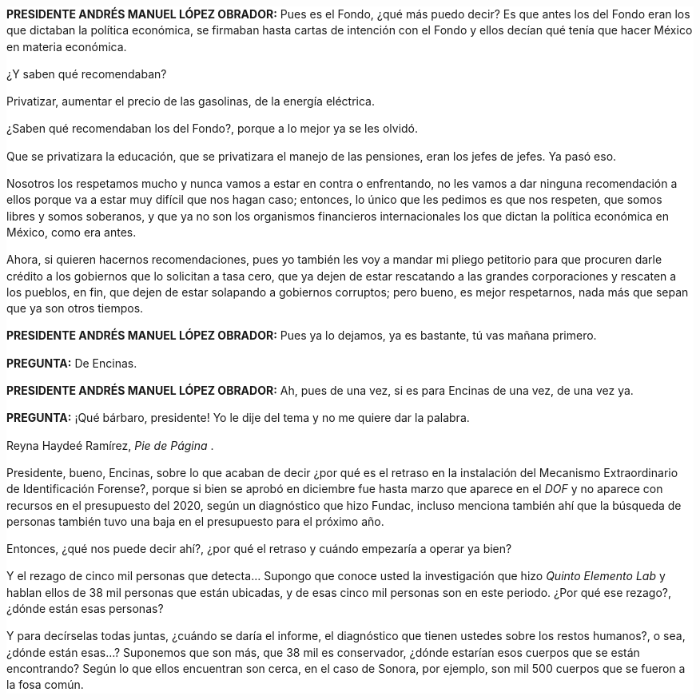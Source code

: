 **PRESIDENTE ANDRÉS MANUEL LÓPEZ OBRADOR:** Pues es el Fondo, ¿qué más puedo
decir? Es que antes los del Fondo eran los que dictaban la política económica,
se firmaban hasta cartas de intención con el Fondo y ellos decían qué tenía
que hacer México en materia económica.

¿Y saben qué recomendaban?

Privatizar, aumentar el precio de las gasolinas, de la energía eléctrica.

¿Saben qué recomendaban los del Fondo?, porque a lo mejor ya se les olvidó.

Que se privatizara la educación, que se privatizara el manejo de las
pensiones, eran los jefes de jefes. Ya pasó eso.

Nosotros los respetamos mucho y nunca vamos a estar en contra o enfrentando,
no les vamos a dar ninguna recomendación a ellos porque va a estar muy difícil
que nos hagan caso; entonces, lo único que les pedimos es que nos respeten,
que somos libres y somos soberanos, y que ya no son los organismos financieros
internacionales los que dictan la política económica en México, como era
antes.

Ahora, si quieren hacernos recomendaciones, pues yo también les voy a mandar
mi pliego petitorio para que procuren darle crédito a los gobiernos que lo
solicitan a tasa cero, que ya dejen de estar rescatando a las grandes
corporaciones y rescaten a los pueblos, en fin, que dejen de estar solapando a
gobiernos corruptos; pero bueno, es mejor respetarnos, nada más que sepan que
ya son otros tiempos.

**PRESIDENTE ANDRÉS MANUEL LÓPEZ OBRADOR:** Pues ya lo dejamos, ya es
bastante, tú vas mañana primero.

**PREGUNTA:** De Encinas.

**PRESIDENTE ANDRÉS MANUEL LÓPEZ OBRADOR:** Ah, pues de una vez, si es para
Encinas de una vez, de una vez ya.

**PREGUNTA:** ¡Qué bárbaro, presidente! Yo le dije del tema y no me quiere dar
la palabra.

Reyna Haydeé Ramírez, _Pie de Página_ .

Presidente, bueno, Encinas, sobre lo que acaban de decir ¿por qué es el
retraso en la instalación del Mecanismo Extraordinario de Identificación
Forense?, porque si bien se aprobó en diciembre fue hasta marzo que aparece en
el _DOF_ y no aparece con recursos en el presupuesto del 2020, según un
diagnóstico que hizo Fundac, incluso menciona también ahí que la búsqueda de
personas también tuvo una baja en el presupuesto para el próximo año.

Entonces, ¿qué nos puede decir ahí?, ¿por qué el retraso y cuándo empezaría a
operar ya bien?

Y el rezago de cinco mil personas que detecta… Supongo que conoce usted la
investigación que hizo _Quinto Elemento Lab_ y hablan ellos de 38 mil personas
que están ubicadas, y de esas cinco mil personas son en este periodo. ¿Por qué
ese rezago?, ¿dónde están esas personas?

Y para decírselas todas juntas, ¿cuándo se daría el informe, el diagnóstico
que tienen ustedes sobre los restos humanos?, o sea, ¿dónde están esas…?
Suponemos que son más, que 38 mil es conservador, ¿dónde estarían esos cuerpos
que se están encontrando? Según lo que ellos encuentran son cerca, en el caso
de Sonora, por ejemplo, son mil 500 cuerpos que se fueron a la fosa común.

